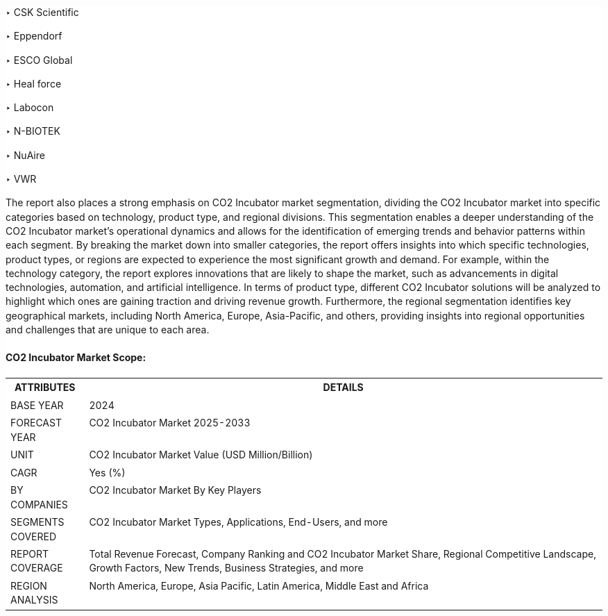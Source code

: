 ‣ CSK Scientific

‣ Eppendorf

‣ ESCO Global

‣ Heal force

‣ Labocon

‣ N-BIOTEK

‣ NuAire

‣ VWR

The report also places a strong emphasis on CO2 Incubator market segmentation, dividing the CO2 Incubator market into specific categories based on technology, product type, and regional divisions. This segmentation enables a deeper understanding of the CO2 Incubator market’s operational dynamics and allows for the identification of emerging trends and behavior patterns within each segment. By breaking the market down into smaller categories, the report offers insights into which specific technologies, product types, or regions are expected to experience the most significant growth and demand. For example, within the technology category, the report explores innovations that are likely to shape the market, such as advancements in digital technologies, automation, and artificial intelligence. In terms of product type, different CO2 Incubator solutions will be analyzed to highlight which ones are gaining traction and driving revenue growth. Furthermore, the regional segmentation identifies key geographical markets, including North America, Europe, Asia-Pacific, and others, providing insights into regional opportunities and challenges that are unique to each area.

<h4>CO2 Incubator Market Scope:</h4>
<table>
<tr>
<th>ATTRIBUTES</th>
<th>DETAILS</th>
</tr>
<tr>
<td>BASE YEAR</td>
<td>2024</td>
</tr>
<tr>
<td>FORECAST YEAR</td>
<td>CO2 Incubator Market 2025-2033</td>
</tr>
<tr>
<td>UNIT</td>
<td>CO2 Incubator Market Value (USD Million/Billion)</td>
<tr>
<td>CAGR</td>
<td>Yes (%)</td>
</tr>
</tr>
<tr>
<td>BY COMPANIES</td>
<td>CO2 Incubator Market By Key Players</td>
</tr>
<tr>
<td>SEGMENTS COVERED</td>
<td>CO2 Incubator Market Types, Applications, End-Users, and more</td>
</tr>
<tr>
<td>REPORT COVERAGE</td>
<td>Total Revenue Forecast, Company Ranking and CO2 Incubator Market Share, Regional Competitive Landscape, Growth Factors, New Trends, Business Strategies, and more</td>
</tr>
<tr>
<td>REGION ANALYSIS</td>
<td>North America, Europe, Asia Pacific, Latin America, Middle East and Africa</td>
</tr>